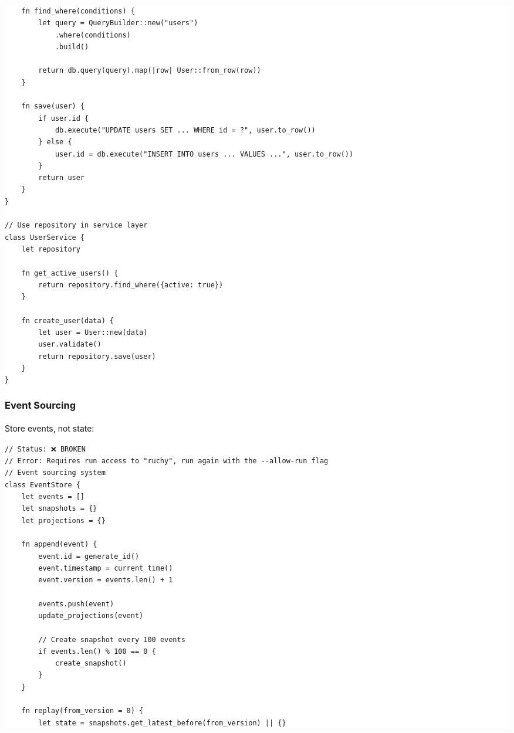 ```ruchy
    fn find_where(conditions) {
        let query = QueryBuilder::new("users")
            .where(conditions)
            .build()
        
        return db.query(query).map(|row| User::from_row(row))
    }
    
    fn save(user) {
        if user.id {
            db.execute("UPDATE users SET ... WHERE id = ?", user.to_row())
        } else {
            user.id = db.execute("INSERT INTO users ... VALUES ...", user.to_row())
        }
        return user
    }
}

// Use repository in service layer
class UserService {
    let repository
    
    fn get_active_users() {
        return repository.find_where({active: true})
    }
    
    fn create_user(data) {
        let user = User::new(data)
        user.validate()
        return repository.save(user)
    }
}

```

### Event Sourcing

Store events, not state:

```ruchy
// Status: ❌ BROKEN
// Error: Requires run access to "ruchy", run again with the --allow-run flag
// Event sourcing system
class EventStore {
    let events = []
    let snapshots = {}
    let projections = {}
    
    fn append(event) {
        event.id = generate_id()
        event.timestamp = current_time()
        event.version = events.len() + 1
        
        events.push(event)
        update_projections(event)
        
        // Create snapshot every 100 events
        if events.len() % 100 == 0 {
            create_snapshot()
        }
    }
    
    fn replay(from_version = 0) {
        let state = snapshots.get_latest_before(from_version) || {}
```